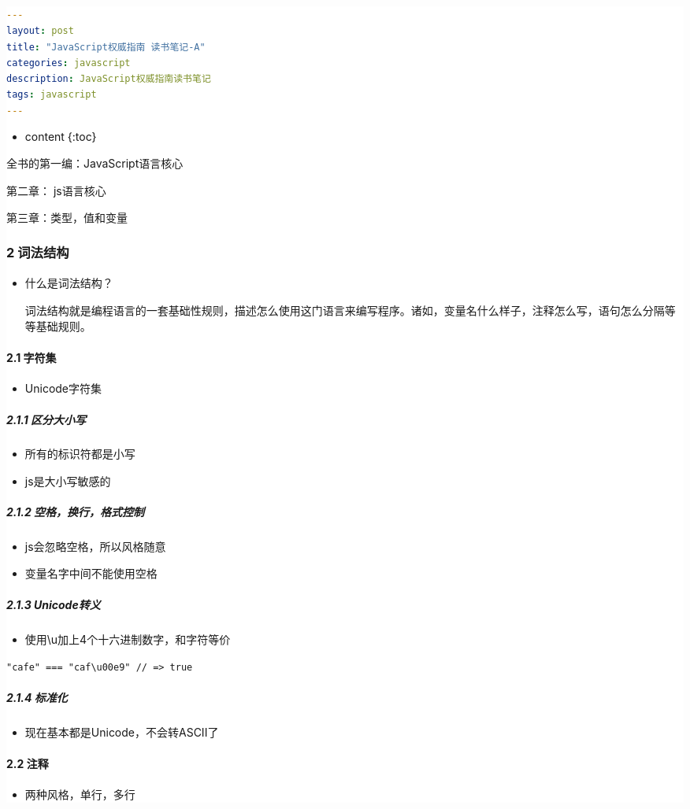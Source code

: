 ```yaml
---
layout: post
title: "JavaScript权威指南 读书笔记-A"
categories: javascript
description: JavaScript权威指南读书笔记
tags: javascript
---
```


* content
{:toc}

全书的第一编：JavaScript语言核心

第二章： js语言核心

第三章：类型，值和变量




### 2 词法结构

- 什么是词法结构？
  
  词法结构就是编程语言的一套基础性规则，描述怎么使用这门语言来编写程序。诸如，变量名什么样子，注释怎么写，语句怎么分隔等等基础规则。

#### 2.1 字符集

- Unicode字符集

##### 2.1.1 区分大小写

- 所有的标识符都是小写

- js是大小写敏感的

##### 2.1.2 空格，换行，格式控制

- js会忽略空格，所以风格随意

- 变量名字中间不能使用空格

##### 2.1.3 Unicode转义 

- 使用\u加上4个十六进制数字，和字符等价

```
"cafe" === "caf\u00e9" // => true
```

##### 2.1.4 标准化

- 现在基本都是Unicode，不会转ASCII了

#### 2.2 注释

- 两种风格，单行，多行
